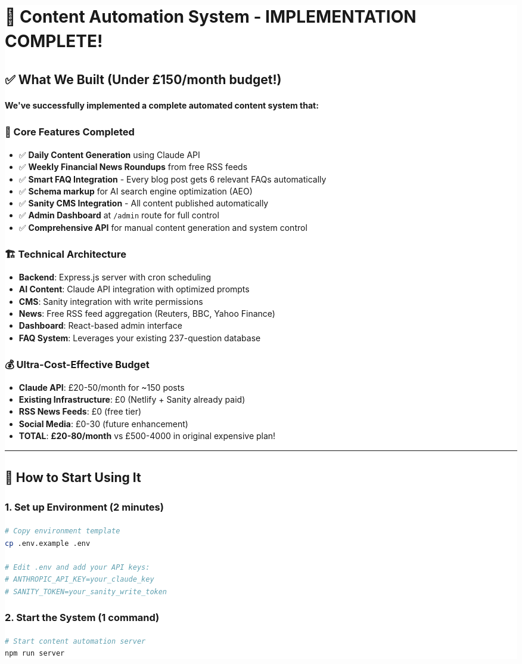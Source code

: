 # 🎉 Content Automation System - IMPLEMENTATION COMPLETE!

## ✅ What We Built (Under £150/month budget!)

**We've successfully implemented a complete automated content system that:**

### 🚀 Core Features Completed
- ✅ **Daily Content Generation** using Claude API
- ✅ **Weekly Financial News Roundups** from free RSS feeds  
- ✅ **Smart FAQ Integration** - Every blog post gets 6 relevant FAQs automatically
- ✅ **Schema markup** for AI search engine optimization (AEO)
- ✅ **Sanity CMS Integration** - All content published automatically
- ✅ **Admin Dashboard** at `/admin` route for full control
- ✅ **Comprehensive API** for manual content generation and system control

### 🏗️ Technical Architecture
- **Backend**: Express.js server with cron scheduling
- **AI Content**: Claude API integration with optimized prompts
- **CMS**: Sanity integration with write permissions  
- **News**: Free RSS feed aggregation (Reuters, BBC, Yahoo Finance)
- **Dashboard**: React-based admin interface
- **FAQ System**: Leverages your existing 237-question database

### 💰 Ultra-Cost-Effective Budget
- **Claude API**: £20-50/month for ~150 posts
- **Existing Infrastructure**: £0 (Netlify + Sanity already paid)
- **RSS News Feeds**: £0 (free tier)
- **Social Media**: £0-30 (future enhancement)
- **TOTAL**: **£20-80/month** vs £500-4000 in original expensive plan!

---

## 🚦 How to Start Using It

### 1. Set up Environment (2 minutes)
```bash
# Copy environment template
cp .env.example .env

# Edit .env and add your API keys:
# ANTHROPIC_API_KEY=your_claude_key
# SANITY_TOKEN=your_sanity_write_token
```

### 2. Start the System (1 command)
```bash
# Start content automation server
npm run server
```
